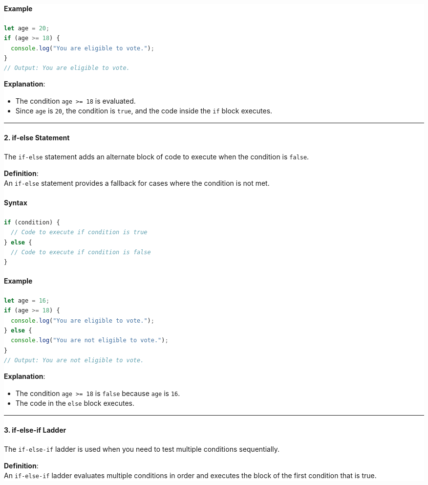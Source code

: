 #### Example
```javascript
let age = 20;
if (age >= 18) {
  console.log("You are eligible to vote.");
}
// Output: You are eligible to vote.
```

**Explanation**:  
- The condition `age >= 18` is evaluated.
- Since `age` is `20`, the condition is `true`, and the code inside the `if` block executes.

---

#### 2. if-else Statement

The `if-else` statement adds an alternate block of code to execute when the condition is `false`.

**Definition**:  
An `if-else` statement provides a fallback for cases where the condition is not met.

#### Syntax
```javascript
if (condition) {
  // Code to execute if condition is true
} else {
  // Code to execute if condition is false
}
```

#### Example
```javascript
let age = 16;
if (age >= 18) {
  console.log("You are eligible to vote.");
} else {
  console.log("You are not eligible to vote.");
}
// Output: You are not eligible to vote.
```

**Explanation**:  
- The condition `age >= 18` is `false` because `age` is `16`.
- The code in the `else` block executes.

---

#### 3. if-else-if Ladder

The `if-else-if` ladder is used when you need to test multiple conditions sequentially.

**Definition**:  
An `if-else-if` ladder evaluates multiple conditions in order and executes the block of the first condition that is true.
